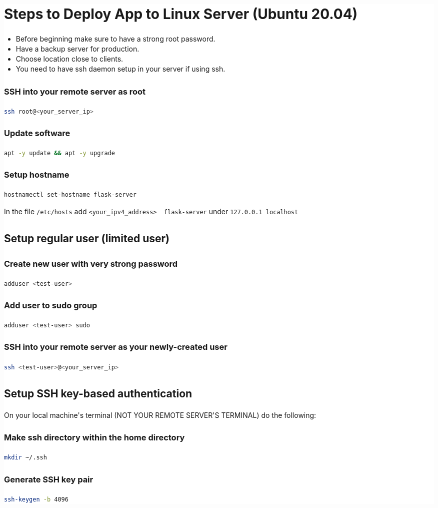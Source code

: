 # Steps to Deploy App to Linux Server (Ubuntu 20.04)
* Before beginning make sure to have a strong root password.
* Have a backup server for production.
* Choose location close to clients.
* You need to have ssh daemon setup in your server if using ssh.

### SSH into your remote server as root
```bash
ssh root@<your_server_ip>
```

### Update software
```bash
apt -y update && apt -y upgrade
```

### Setup hostname 
```bash
hostnamectl set-hostname flask-server
```

In the file `/etc/hosts` add `<your_ipv4_address>  flask-server` under `127.0.0.1 localhost`

## Setup regular user (limited user)

### Create new user with very strong password
```bash
adduser <test-user>
```

### Add user to sudo group
```bash
adduser <test-user> sudo
```

### SSH into your remote server as your newly-created user
```bash
ssh <test-user>@<your_server_ip>
```

## Setup SSH key-based authentication

On your local machine's terminal (NOT YOUR REMOTE SERVER'S TERMINAL) do the following:

### Make ssh directory within the home directory
```bash
mkdir ~/.ssh
```

### Generate SSH key pair
```bash
ssh-keygen -b 4096
```
